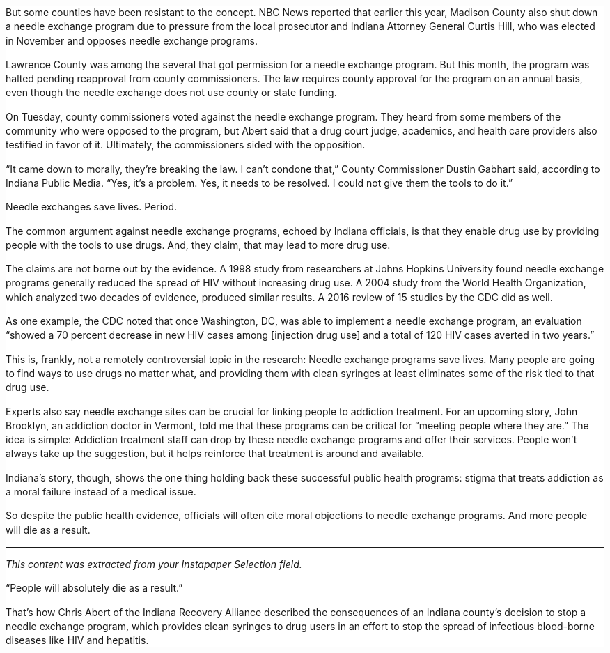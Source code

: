 But some counties have been resistant to the concept. NBC News reported that earlier this year, Madison County also shut down a needle exchange program due to pressure from the local prosecutor and Indiana Attorney General Curtis Hill, who was elected in November and opposes needle exchange programs.

Lawrence County was among the several that got permission for a needle exchange program. But this month, the program was halted pending reapproval from county commissioners. The law requires county approval for the program on an annual basis, even though the needle exchange does not use county or state funding.

On Tuesday, county commissioners voted against the needle exchange program. They heard from some members of the community who were opposed to the program, but Abert said that a drug court judge, academics, and health care providers also testified in favor of it. Ultimately, the commissioners sided with the opposition.

“It came down to morally, they’re breaking the law. I can’t condone that,” County Commissioner Dustin Gabhart said, according to Indiana Public Media. “Yes, it’s a problem. Yes, it needs to be resolved. I could not give them the tools to do it.”

Needle exchanges save lives. Period.

The common argument against needle exchange programs, echoed by Indiana officials, is that they enable drug use by providing people with the tools to use drugs. And, they claim, that may lead to more drug use.

The claims are not borne out by the evidence. A 1998 study from researchers at Johns Hopkins University found needle exchange programs generally reduced the spread of HIV without increasing drug use. A 2004 study from the World Health Organization, which analyzed two decades of evidence, produced similar results. A 2016 review of 15 studies by the CDC did as well.

As one example, the CDC noted that once Washington, DC, was able to implement a needle exchange program, an evaluation “showed a 70 percent decrease in new HIV cases among [injection drug use] and a total of 120 HIV cases averted in two years.”

This is, frankly, not a remotely controversial topic in the research: Needle exchange programs save lives. Many people are going to find ways to use drugs no matter what, and providing them with clean syringes at least eliminates some of the risk tied to that drug use.

Experts also say needle exchange sites can be crucial for linking people to addiction treatment. For an upcoming story, John Brooklyn, an addiction doctor in Vermont, told me that these programs can be critical for “meeting people where they are.” The idea is simple: Addiction treatment staff can drop by these needle exchange programs and offer their services. People won’t always take up the suggestion, but it helps reinforce that treatment is around and available.

Indiana’s story, though, shows the one thing holding back these successful public health programs: stigma that treats addiction as a moral failure instead of a medical issue.

So despite the public health evidence, officials will often cite moral objections to needle exchange programs. And more people will die as a result.

---

*This content was extracted from your Instapaper Selection field.*

“People will absolutely die as a result.”

That’s how Chris Abert of the Indiana Recovery Alliance described the consequences of an Indiana county’s decision to stop a needle exchange program, which provides clean syringes to drug users in an effort to stop the spread of infectious blood-borne diseases like HIV and hepatitis.
